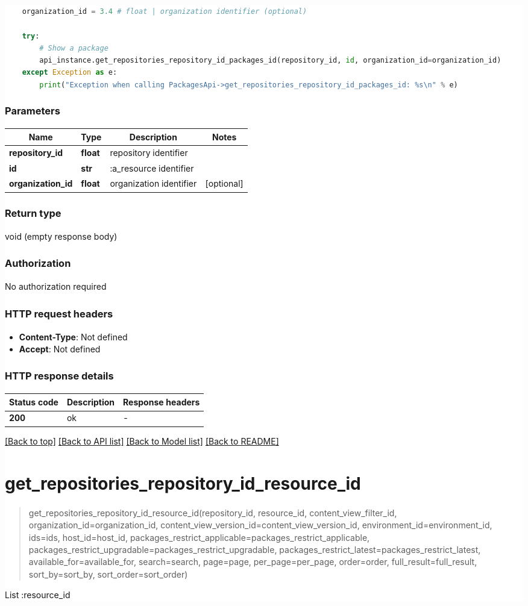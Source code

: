 ```python
    organization_id = 3.4 # float | organization identifier (optional)

    try:
        # Show a package
        api_instance.get_repositories_repository_id_packages_id(repository_id, id, organization_id=organization_id)
    except Exception as e:
        print("Exception when calling PackagesApi->get_repositories_repository_id_packages_id: %s\n" % e)
```



### Parameters


Name | Type | Description  | Notes
------------- | ------------- | ------------- | -------------
 **repository_id** | **float**| repository identifier | 
 **id** | **str**| :a_resource identifier | 
 **organization_id** | **float**| organization identifier | [optional] 

### Return type

void (empty response body)

### Authorization

No authorization required

### HTTP request headers

 - **Content-Type**: Not defined
 - **Accept**: Not defined

### HTTP response details

| Status code | Description | Response headers |
|-------------|-------------|------------------|
**200** | ok |  -  |

[[Back to top]](#) [[Back to API list]](../README.md#documentation-for-api-endpoints) [[Back to Model list]](../README.md#documentation-for-models) [[Back to README]](../README.md)

# **get_repositories_repository_id_resource_id**
> get_repositories_repository_id_resource_id(repository_id, resource_id, content_view_filter_id, organization_id=organization_id, content_view_version_id=content_view_version_id, environment_id=environment_id, ids=ids, host_id=host_id, packages_restrict_applicable=packages_restrict_applicable, packages_restrict_upgradable=packages_restrict_upgradable, packages_restrict_latest=packages_restrict_latest, available_for=available_for, search=search, page=page, per_page=per_page, order=order, full_result=full_result, sort_by=sort_by, sort_order=sort_order)

List :resource_id
